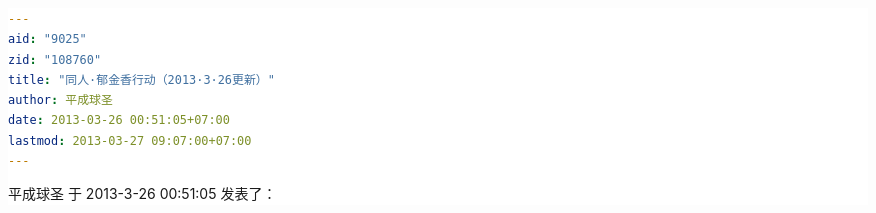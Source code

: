 ```yaml
---
aid: "9025"
zid: "108760"
title: "同人·郁金香行动（2013·3·26更新）"
author: 平成球圣
date: 2013-03-26 00:51:05+07:00
lastmod: 2013-03-27 09:07:00+07:00
---
```


平成球圣 于 2013-3-26 00:51:05 发表了：
